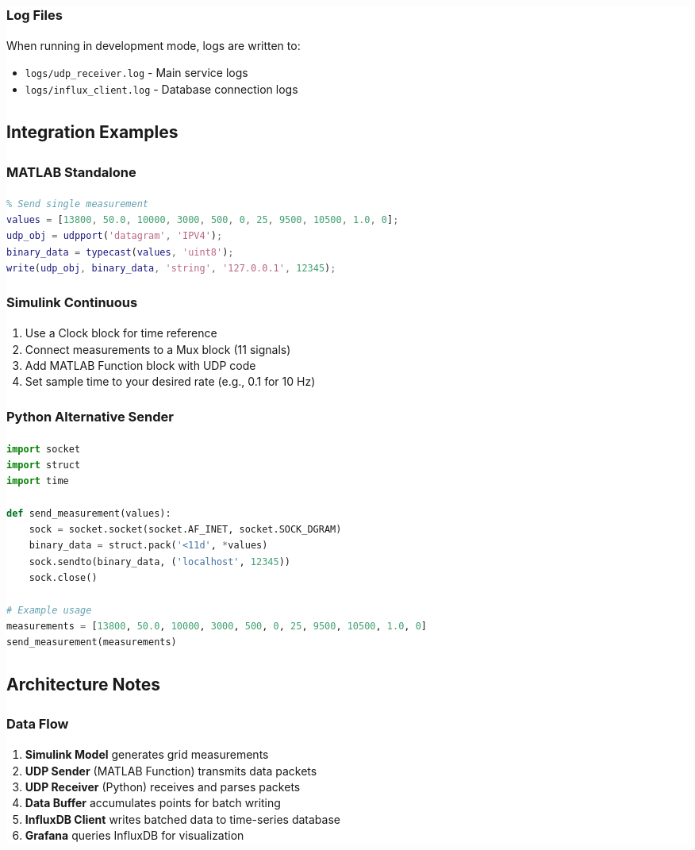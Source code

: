 ### Log Files

When running in development mode, logs are written to:
- `logs/udp_receiver.log` - Main service logs
- `logs/influx_client.log` - Database connection logs

## Integration Examples

### MATLAB Standalone

```matlab
% Send single measurement
values = [13800, 50.0, 10000, 3000, 500, 0, 25, 9500, 10500, 1.0, 0];
udp_obj = udpport('datagram', 'IPV4');
binary_data = typecast(values, 'uint8');
write(udp_obj, binary_data, 'string', '127.0.0.1', 12345);
```

### Simulink Continuous

1. Use a Clock block for time reference
2. Connect measurements to a Mux block (11 signals)
3. Add MATLAB Function block with UDP code
4. Set sample time to your desired rate (e.g., 0.1 for 10 Hz)

### Python Alternative Sender

```python
import socket
import struct
import time

def send_measurement(values):
    sock = socket.socket(socket.AF_INET, socket.SOCK_DGRAM)
    binary_data = struct.pack('<11d', *values)
    sock.sendto(binary_data, ('localhost', 12345))
    sock.close()

# Example usage
measurements = [13800, 50.0, 10000, 3000, 500, 0, 25, 9500, 10500, 1.0, 0]
send_measurement(measurements)
```

## Architecture Notes

### Data Flow

1. **Simulink Model** generates grid measurements
2. **UDP Sender** (MATLAB Function) transmits data packets  
3. **UDP Receiver** (Python) receives and parses packets
4. **Data Buffer** accumulates points for batch writing
5. **InfluxDB Client** writes batched data to time-series database
6. **Grafana** queries InfluxDB for visualization
